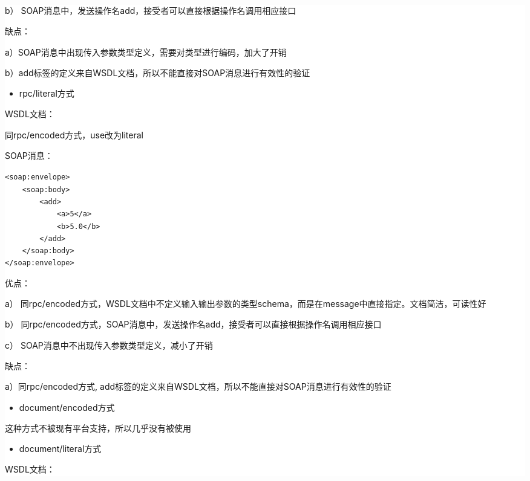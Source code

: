 b） SOAP消息中，发送操作名add，接受者可以直接根据操作名调用相应接口

  


缺点：

a）SOAP消息中出现传入参数类型定义，需要对类型进行编码，加大了开销

b）add标签的定义来自WSDL文档，所以不能直接对SOAP消息进行有效性的验证

  


  


 *  rpc/literal方式

WSDL文档：

同rpc/encoded方式，use改为literal

  


SOAP消息：

    <soap:envelope>
        <soap:body>
            <add>
                <a>5</a>
                <b>5.0</b>
            </add>
        </soap:body>
    </soap:envelope>

  


优点：

a） 同rpc/encoded方式，WSDL文档中不定义输入输出参数的类型schema，而是在message中直接指定。文档简洁，可读性好

b） 同rpc/encoded方式，SOAP消息中，发送操作名add，接受者可以直接根据操作名调用相应接口

c） SOAP消息中不出现传入参数类型定义，减小了开销

  


缺点：

a）同rpc/encoded方式, add标签的定义来自WSDL文档，所以不能直接对SOAP消息进行有效性的验证

  


  


 *  document/encoded方式

这种方式不被现有平台支持，所以几乎没有被使用

  


 *  document/literal方式

WSDL文档：
